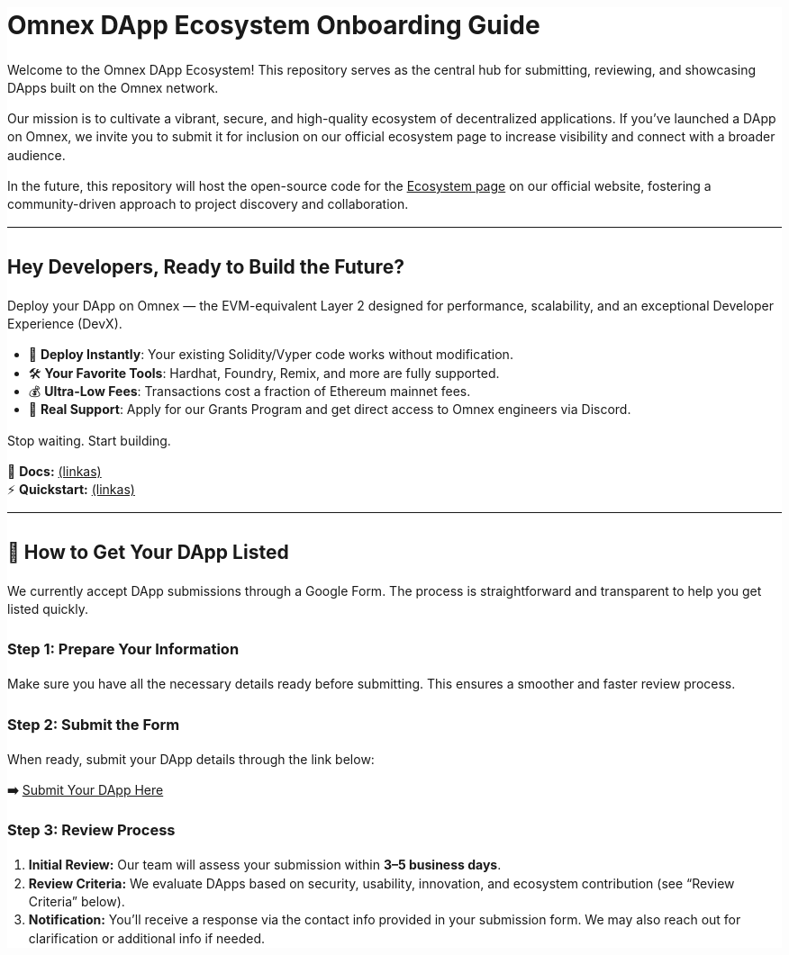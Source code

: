 # Omnex DApp Ecosystem Onboarding Guide

Welcome to the Omnex DApp Ecosystem! This repository serves as the central hub for submitting, reviewing, and showcasing DApps built on the Omnex network.

Our mission is to cultivate a vibrant, secure, and high-quality ecosystem of decentralized applications. If you’ve launched a DApp on Omnex, we invite you to submit it for inclusion on our official ecosystem page to increase visibility and connect with a broader audience.

In the future, this repository will host the open-source code for the [Ecosystem page]((link)) on our official website, fostering a community-driven approach to project discovery and collaboration.

---
## Hey Developers, Ready to Build the Future?

Deploy your DApp on Omnex — the EVM-equivalent Layer 2 designed for performance, scalability, and an exceptional Developer Experience (DevX).

- 🚀 **Deploy Instantly**: Your existing Solidity/Vyper code works without modification.  
- 🛠️ **Your Favorite Tools**: Hardhat, Foundry, Remix, and more are fully supported.  
- 💰 **Ultra-Low Fees**: Transactions cost a fraction of Ethereum mainnet fees.  
- 🤝 **Real Support**: Apply for our Grants Program and get direct access to Omnex engineers via Discord.

Stop waiting. Start building.

📖 **Docs:** [(linkas)  ]((link))  
⚡ **Quickstart:** [(linkas)  ]((link))

---
## 🚀 How to Get Your DApp Listed

We currently accept DApp submissions through a Google Form. The process is straightforward and transparent to help you get listed quickly.

### **Step 1: Prepare Your Information**

Make sure you have all the necessary details ready before submitting. This ensures a smoother and faster review process.

### **Step 2: Submit the Form**

When ready, submit your DApp details through the link below:

**➡️** [Submit Your DApp Here]((link))

### **Step 3: Review Process**

1. **Initial Review:** Our team will assess your submission within **3–5 business days**.  
2. **Review Criteria:** We evaluate DApps based on security, usability, innovation, and ecosystem contribution (see “Review Criteria” below).  
3. **Notification:** You’ll receive a response via the contact info provided in your submission form. We may also reach out for clarification or additional info if needed.
